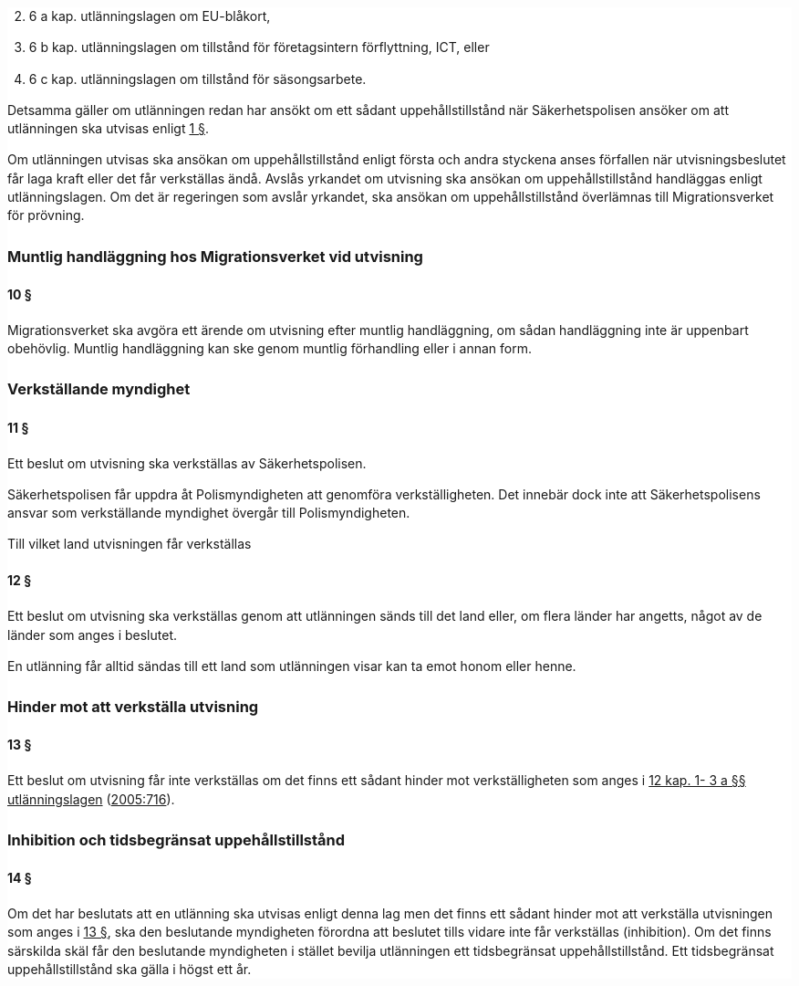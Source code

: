 2. 6 a kap. utlänningslagen om EU-blåkort,

3. 6 b kap. utlänningslagen om tillstånd för företagsintern förflyttning, ICT, eller

4. 6 c kap. utlänningslagen om tillstånd för säsongsarbete.

Detsamma gäller om utlänningen redan har ansökt om ett sådant uppehållstillstånd när Säkerhetspolisen ansöker om att utlänningen ska utvisas enligt [1 §](#kap2.1).

Om utlänningen utvisas ska ansökan om uppehållstillstånd enligt första och andra styckena anses förfallen när utvisningsbeslutet får laga kraft eller det får verkställas ändå. Avslås yrkandet om utvisning ska ansökan om uppehållstillstånd handläggas enligt utlänningslagen. Om det är regeringen som avslår yrkandet, ska ansökan om uppehållstillstånd överlämnas till Migrationsverket för prövning.

### Muntlig handläggning hos Migrationsverket vid utvisning

#### 10 §

Migrationsverket ska avgöra ett ärende om utvisning efter muntlig handläggning, om sådan handläggning inte är uppenbart obehövlig. Muntlig handläggning kan ske genom muntlig förhandling eller i annan form.

### Verkställande myndighet

#### 11 §

Ett beslut om utvisning ska verkställas av Säkerhetspolisen.

Säkerhetspolisen får uppdra åt Polismyndigheten att genomföra verkställigheten. Det innebär dock inte att Säkerhetspolisens ansvar som verkställande myndighet övergår till Polismyndigheten.

Till vilket land utvisningen får verkställas

#### 12 §

Ett beslut om utvisning ska verkställas genom att utlänningen sänds till det land eller, om flera länder har angetts, något av de länder som anges i beslutet.

En utlänning får alltid sändas till ett land som utlänningen visar kan ta emot honom eller henne.

### Hinder mot att verkställa utvisning

#### 13 §

Ett beslut om utvisning får inte verkställas om det finns ett sådant hinder mot verkställigheten som anges i [12 kap. 1- 3 a §§ utlänningslagen](https://selex.se/eli/sfs/2005/716#kap12.1) ([2005:716](https://selex.se/eli/sfs/2005/716)).

### Inhibition och tidsbegränsat uppehållstillstånd

#### 14 §

Om det har beslutats att en utlänning ska utvisas enligt denna lag men det finns ett sådant hinder mot att verkställa utvisningen som anges i [13 §](#kap2.13), ska den beslutande myndigheten förordna att beslutet tills vidare inte får verkställas (inhibition). Om det finns särskilda skäl får den beslutande myndigheten i stället bevilja utlänningen ett tidsbegränsat uppehållstillstånd. Ett tidsbegränsat uppehållstillstånd ska gälla i högst ett år.
